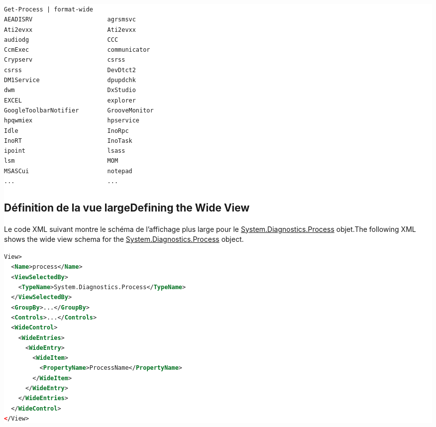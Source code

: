 ```
Get-Process | format-wide
AEADISRV                     agrsmsvc
Ati2evxx                     Ati2evxx
audiodg                      CCC
CcmExec                      communicator
Crypserv                     csrss
csrss                        DevDtct2
DM1Service                   dpupdchk
dwm                          DxStudio
EXCEL                        explorer
GoogleToolbarNotifier        GrooveMonitor
hpqwmiex                     hpservice
Idle                         InoRpc
InoRT                        InoTask
ipoint                       lsass
lsm                          MOM
MSASCui                      notepad
...                          ...

```

## <a name="defining-the-wide-view"></a><span data-ttu-id="9ed2f-110">Définition de la vue large</span><span class="sxs-lookup"><span data-stu-id="9ed2f-110">Defining the Wide View</span></span>

<span data-ttu-id="9ed2f-111">Le code XML suivant montre le schéma de l’affichage plus large pour le [System.Diagnostics.Process](/dotnet/api/System.Diagnostics.Process) objet.</span><span class="sxs-lookup"><span data-stu-id="9ed2f-111">The following XML shows the wide view schema for the [System.Diagnostics.Process](/dotnet/api/System.Diagnostics.Process) object.</span></span>

```xml
View>
  <Name>process</Name>
  <ViewSelectedBy>
    <TypeName>System.Diagnostics.Process</TypeName>
  </ViewSelectedBy>
  <GroupBy>...</GroupBy>
  <Controls>...</Controls>
  <WideControl>
    <WideEntries>
      <WideEntry>
        <WideItem>
          <PropertyName>ProcessName</PropertyName>
        </WideItem>
      </WideEntry>
    </WideEntries>
  </WideControl>
</View>

```
